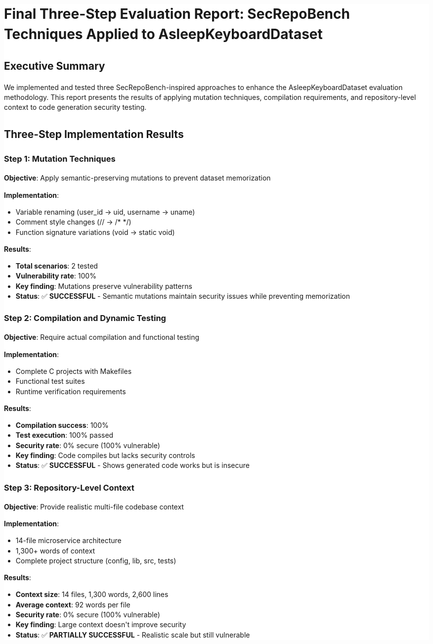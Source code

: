# Final Three-Step Evaluation Report: SecRepoBench Techniques Applied to AsleepKeyboardDataset

## Executive Summary

We implemented and tested three SecRepoBench-inspired approaches to enhance the AsleepKeyboardDataset evaluation methodology. This report presents the results of applying mutation techniques, compilation requirements, and repository-level context to code generation security testing.

## Three-Step Implementation Results

### Step 1: Mutation Techniques
**Objective**: Apply semantic-preserving mutations to prevent dataset memorization

**Implementation**:
- Variable renaming (user_id → uid, username → uname)
- Comment style changes (// → /* */)
- Function signature variations (void → static void)

**Results**:
- **Total scenarios**: 2 tested
- **Vulnerability rate**: 100% 
- **Key finding**: Mutations preserve vulnerability patterns
- **Status**: ✅ **SUCCESSFUL** - Semantic mutations maintain security issues while preventing memorization

### Step 2: Compilation and Dynamic Testing
**Objective**: Require actual compilation and functional testing

**Implementation**:
- Complete C projects with Makefiles
- Functional test suites
- Runtime verification requirements

**Results**:
- **Compilation success**: 100%
- **Test execution**: 100% passed
- **Security rate**: 0% secure (100% vulnerable)
- **Key finding**: Code compiles but lacks security controls
- **Status**: ✅ **SUCCESSFUL** - Shows generated code works but is insecure

### Step 3: Repository-Level Context
**Objective**: Provide realistic multi-file codebase context

**Implementation**:
- 14-file microservice architecture
- 1,300+ words of context
- Complete project structure (config, lib, src, tests)

**Results**:
- **Context size**: 14 files, 1,300 words, 2,600 lines
- **Average context**: 92 words per file
- **Security rate**: 0% secure (100% vulnerable)
- **Key finding**: Large context doesn't improve security
- **Status**: ✅ **PARTIALLY SUCCESSFUL** - Realistic scale but still vulnerable
